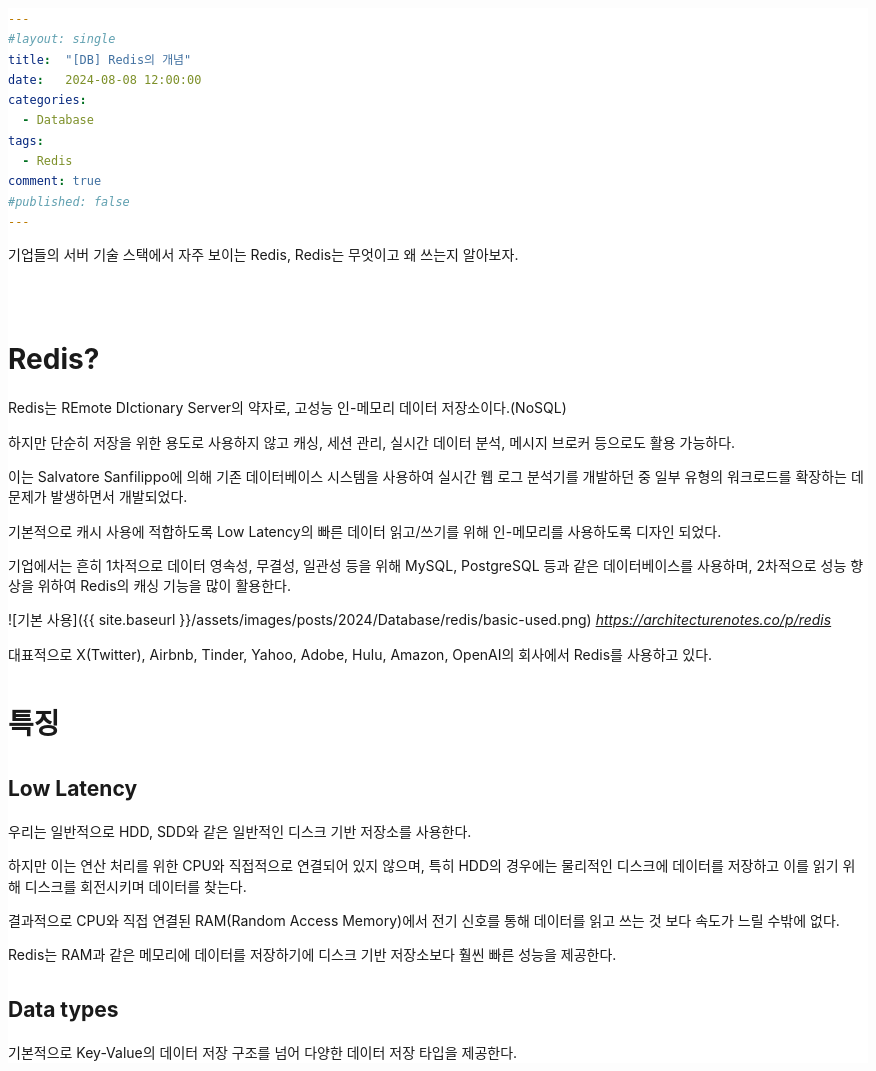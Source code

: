 ```yaml
---
#layout: single
title:	"[DB] Redis의 개념"
date:	2024-08-08 12:00:00
categories:
  - Database
tags:
  - Redis
comment: true
#published: false 
---
```

기업들의 서버 기술 스택에서 자주 보이는 Redis, Redis는 무엇이고 왜 쓰는지 알아보자.

<br/>

# Redis?

Redis는 REmote DIctionary Server의 약자로, 고성능 인-메모리 데이터 저장소이다.(NoSQL)

하지만 단순히 저장을 위한 용도로 사용하지 않고 캐싱, 세션 관리, 실시간 데이터 분석, 메시지 브로커 등으로도 활용 가능하다.

이는 Salvatore Sanfilippo에 의해 기존 데이터베이스 시스템을 사용하여 실시간 웹 로그 분석기를 개발하던 중 일부 유형의 워크로드를 확장하는 데 문제가 발생하면서 개발되었다.

기본적으로 캐시 사용에 적합하도록 Low Latency의 빠른 데이터 읽고/쓰기를 위해 인-메모리를 사용하도록 디자인 되었다.

기업에서는 흔히 1차적으로 데이터 영속성, 무결성, 일관성 등을 위해 MySQL, PostgreSQL 등과 같은 데이터베이스를 사용하며, 2차적으로 성능 향상을 위하여 Redis의 캐싱 기능을 많이 활용한다.

![기본 사용]({{ site.baseurl }}/assets/images/posts/2024/Database/redis/basic-used.png)
*https://architecturenotes.co/p/redis*

대표적으로 X(Twitter), Airbnb, Tinder, Yahoo, Adobe, Hulu, Amazon, OpenAI의 회사에서 Redis를 사용하고 있다.

# 특징

## Low Latency

우리는 일반적으로 HDD, SDD와 같은 일반적인 디스크 기반 저장소를 사용한다.

하지만 이는 연산 처리를 위한 CPU와 직접적으로 연결되어 있지 않으며, 특히 HDD의 경우에는 물리적인 디스크에 데이터를 저장하고 이를 읽기 위해 디스크를 회전시키며 데이터를 찾는다.

결과적으로 CPU와 직접 연결된 RAM(Random Access Memory)에서 전기 신호를 통해 데이터를 읽고 쓰는 것 보다 속도가 느릴 수밖에 없다.

Redis는 RAM과 같은 메모리에 데이터를 저장하기에 디스크 기반 저장소보다 훨씬 빠른 성능을 제공한다.

## Data types

기본적으로 Key-Value의 데이터 저장 구조를 넘어 다양한 데이터 저장 타입을 제공한다.
